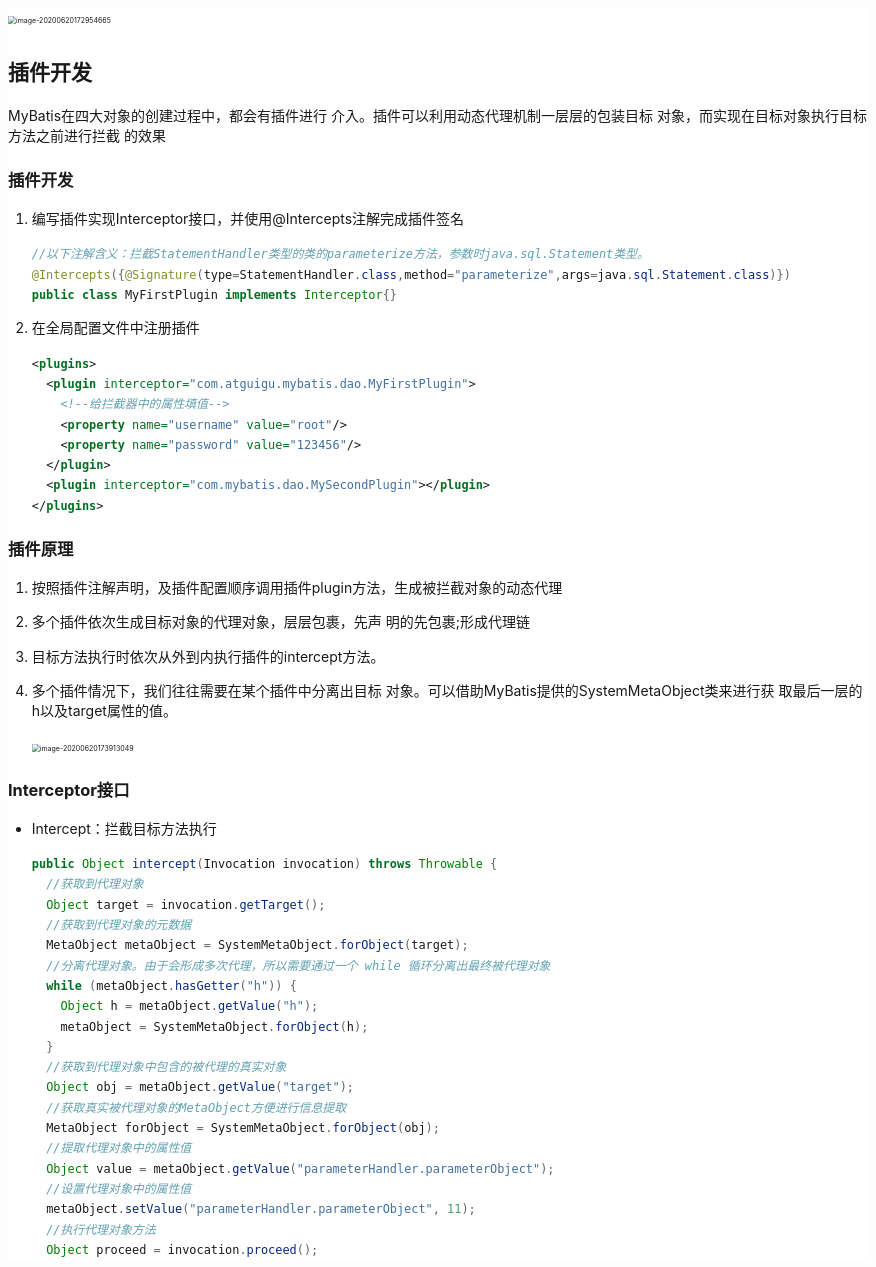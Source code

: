    <img src="/Users/admin/Documents/白嫖/Mybatis/images/image-20200620172954665.png" alt="image-20200620172954665" style="zoom:50%;" />

## 插件开发

MyBatis在四大对象的创建过程中，都会有插件进行 介入。插件可以利用动态代理机制一层层的包装目标 对象，而实现在目标对象执行目标方法之前进行拦截 的效果

### 插件开发

1. 编写插件实现Interceptor接口，并使用@Intercepts注解完成插件签名

   ```java
   //以下注解含义：拦截StatementHandler类型的类的parameterize方法，参数时java.sql.Statement类型。
   @Intercepts({@Signature(type=StatementHandler.class,method="parameterize",args=java.sql.Statement.class)})
   public class MyFirstPlugin implements Interceptor{}
   ```

2. 在全局配置文件中注册插件

   ```xml
   <plugins>
     <plugin interceptor="com.atguigu.mybatis.dao.MyFirstPlugin">
       <!--给拦截器中的属性填值-->
       <property name="username" value="root"/>
       <property name="password" value="123456"/>
     </plugin>
     <plugin interceptor="com.mybatis.dao.MySecondPlugin"></plugin>
   </plugins>
   ```

### 插件原理

1. 按照插件注解声明，及插件配置顺序调用插件plugin方法，生成被拦截对象的动态代理

2. 多个插件依次生成目标对象的代理对象，层层包裹，先声 明的先包裹;形成代理链

3. 目标方法执行时依次从外到内执行插件的intercept方法。

4. 多个插件情况下，我们往往需要在某个插件中分离出目标 对象。可以借助MyBatis提供的SystemMetaObject类来进行获 取最后一层的h以及target属性的值。

   <img src="/Users/admin/Documents/白嫖/Mybatis/images/image-20200620173913049.png" alt="image-20200620173913049" style="zoom:50%;" />

### Interceptor接口

- Intercept：拦截目标方法执行

  ```java
  public Object intercept(Invocation invocation) throws Throwable {
    //获取到代理对象
    Object target = invocation.getTarget();
    //获取到代理对象的元数据
    MetaObject metaObject = SystemMetaObject.forObject(target);
    //分离代理对象。由于会形成多次代理，所以需要通过一个 while 循环分离出最终被代理对象
    while (metaObject.hasGetter("h")) { 
      Object h = metaObject.getValue("h");        
      metaObject = SystemMetaObject.forObject(h); 
    }
    //获取到代理对象中包含的被代理的真实对象
    Object obj = metaObject.getValue("target");
    //获取真实被代理对象的MetaObject方便进行信息提取
    MetaObject forObject = SystemMetaObject.forObject(obj);
    //提取代理对象中的属性值
    Object value = metaObject.getValue("parameterHandler.parameterObject");
    //设置代理对象中的属性值
    metaObject.setValue("parameterHandler.parameterObject", 11);
    //执行代理对象方法
    Object proceed = invocation.proceed();
  ```